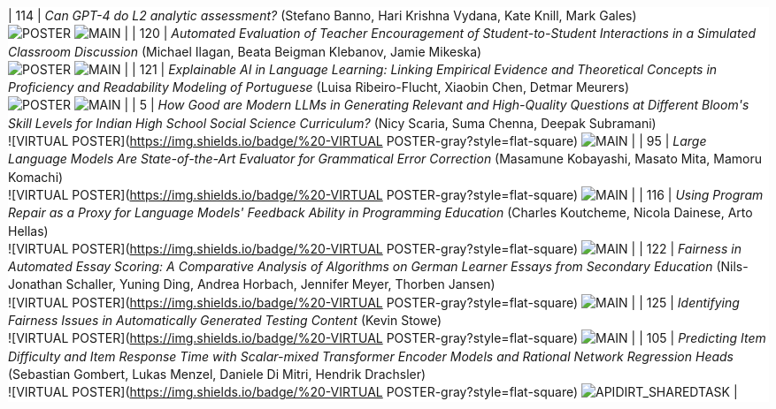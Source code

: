 | 114               | *Can GPT-4 do L2 analytic assessment?* (Stefano Banno, Hari Krishna Vydana, Kate Knill, Mark Gales) <br/> ![POSTER](https://img.shields.io/badge/%20-POSTER-gray?style=flat-square) ![MAIN](https://img.shields.io/badge/%20-MAIN-lightgray?style=flat-square)                                                                                                                                                                                                                                                                                                                                                                                            |
| 120               | *Automated Evaluation of Teacher Encouragement of Student-to-Student Interactions in a Simulated Classroom Discussion* (Michael Ilagan, Beata Beigman Klebanov, Jamie Mikeska) <br/> ![POSTER](https://img.shields.io/badge/%20-POSTER-gray?style=flat-square) ![MAIN](https://img.shields.io/badge/%20-MAIN-lightgray?style=flat-square)                                                                                                                                                                                                                                                                                                                 |
| 121               | *Explainable AI in Language Learning: Linking Empirical Evidence and Theoretical Concepts in Proficiency and Readability Modeling of Portuguese* (Luisa Ribeiro-Flucht, Xiaobin Chen, Detmar Meurers) <br/> ![POSTER](https://img.shields.io/badge/%20-POSTER-gray?style=flat-square) ![MAIN](https://img.shields.io/badge/%20-MAIN-lightgray?style=flat-square)                                                                                                                                                                                                                                                                                          |
| 5                 | *How Good are Modern LLMs in Generating Relevant and High-Quality Questions at Different Bloom's Skill Levels for Indian High School Social Science Curriculum?* (Nicy Scaria, Suma Chenna, Deepak Subramani) <br/> ![VIRTUAL POSTER](https://img.shields.io/badge/%20-VIRTUAL POSTER-gray?style=flat-square) ![MAIN](https://img.shields.io/badge/%20-MAIN-lightgray?style=flat-square)                                                                                                                                                                                                                                                                  |
| 95                | *Large Language Models Are State-of-the-Art Evaluator for Grammatical Error Correction* (Masamune Kobayashi, Masato Mita, Mamoru Komachi) <br/> ![VIRTUAL POSTER](https://img.shields.io/badge/%20-VIRTUAL POSTER-gray?style=flat-square) ![MAIN](https://img.shields.io/badge/%20-MAIN-lightgray?style=flat-square)                                                                                                                                                                                                                                                                                                                                      |
| 116               | *Using Program Repair as a Proxy for Language Models' Feedback Ability in Programming Education* (Charles Koutcheme, Nicola Dainese, Arto Hellas) <br/> ![VIRTUAL POSTER](https://img.shields.io/badge/%20-VIRTUAL POSTER-gray?style=flat-square) ![MAIN](https://img.shields.io/badge/%20-MAIN-lightgray?style=flat-square)                                                                                                                                                                                                                                                                                                                              |
| 122               | *Fairness in Automated Essay Scoring: A Comparative Analysis of Algorithms on German Learner Essays from Secondary Education* (Nils-Jonathan Schaller, Yuning Ding, Andrea Horbach, Jennifer Meyer, Thorben Jansen) <br/> ![VIRTUAL POSTER](https://img.shields.io/badge/%20-VIRTUAL POSTER-gray?style=flat-square) ![MAIN](https://img.shields.io/badge/%20-MAIN-lightgray?style=flat-square)                                                                                                                                                                                                                                                            |
| 125               | *Identifying Fairness Issues in Automatically Generated Testing Content* (Kevin Stowe) <br/> ![VIRTUAL POSTER](https://img.shields.io/badge/%20-VIRTUAL POSTER-gray?style=flat-square) ![MAIN](https://img.shields.io/badge/%20-MAIN-lightgray?style=flat-square)                                                                                                                                                                                                                                                                                                                                                                                         |
| 105               | *Predicting Item Difficulty and Item Response Time with Scalar-mixed Transformer Encoder Models and Rational Network Regression Heads* (Sebastian Gombert, Lukas Menzel, Daniele Di Mitri, Hendrik Drachsler) <br/> ![VIRTUAL POSTER](https://img.shields.io/badge/%20-VIRTUAL POSTER-gray?style=flat-square) ![APIDIRT_SHAREDTASK](https://img.shields.io/badge/%20-APIDIRT_SHAREDTASK-lightgray?style=flat-square)                                                                                                                                                                                                                                      |